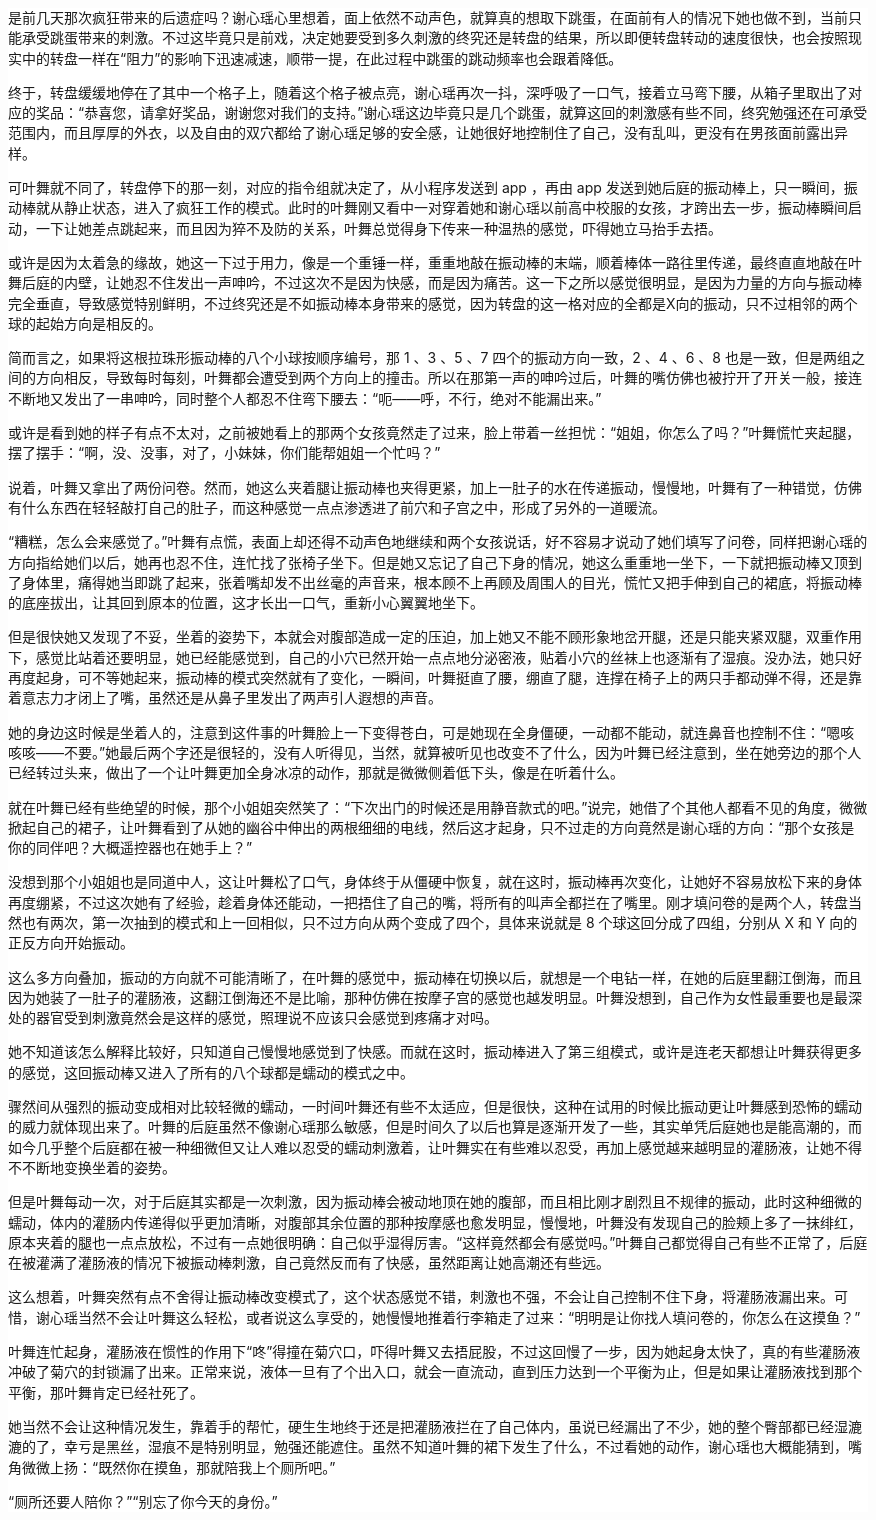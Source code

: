 是前几天那次疯狂带来的后遗症吗？谢心瑶心里想着，面上依然不动声色，就算真的想取下跳蛋，在面前有人的情况下她也做不到，当前只能承受跳蛋带来的刺激。不过这毕竟只是前戏，决定她要受到多久刺激的终究还是转盘的结果，所以即便转盘转动的速度很快，也会按照现实中的转盘一样在“阻力”的影响下迅速减速，顺带一提，在此过程中跳蛋的跳动频率也会跟着降低。

终于，转盘缓缓地停在了其中一个格子上，随着这个格子被点亮，谢心瑶再次一抖，深呼吸了一口气，接着立马弯下腰，从箱子里取出了对应的奖品：“恭喜您，请拿好奖品，谢谢您对我们的支持。”谢心瑶这边毕竟只是几个跳蛋，就算这回的刺激感有些不同，终究勉强还在可承受范围内，而且厚厚的外衣，以及自由的双穴都给了谢心瑶足够的安全感，让她很好地控制住了自己，没有乱叫，更没有在男孩面前露出异样。

可叶舞就不同了，转盘停下的那一刻，对应的指令组就决定了，从小程序发送到 app ，再由 app 发送到她后庭的振动棒上，只一瞬间，振动棒就从静止状态，进入了疯狂工作的模式。此时的叶舞刚又看中一对穿着她和谢心瑶以前高中校服的女孩，才跨出去一步，振动棒瞬间启动，一下让她差点跳起来，而且因为猝不及防的关系，叶舞总觉得身下传来一种温热的感觉，吓得她立马抬手去捂。

或许是因为太着急的缘故，她这一下过于用力，像是一个重锤一样，重重地敲在振动棒的末端，顺着棒体一路往里传递，最终直直地敲在叶舞后庭的内壁，让她忍不住发出一声呻吟，不过这次不是因为快感，而是因为痛苦。这一下之所以感觉很明显，是因为力量的方向与振动棒完全垂直，导致感觉特别鲜明，不过终究还是不如振动棒本身带来的感觉，因为转盘的这一格对应的全都是X向的振动，只不过相邻的两个球的起始方向是相反的。

简而言之，如果将这根拉珠形振动棒的八个小球按顺序编号，那 1 、3 、5 、7 四个的振动方向一致，2 、4 、6 、8 也是一致，但是两组之间的方向相反，导致每时每刻，叶舞都会遭受到两个方向上的撞击。所以在那第一声的呻吟过后，叶舞的嘴仿佛也被拧开了开关一般，接连不断地又发出了一串呻吟，同时整个人都忍不住弯下腰去：“呃——呼，不行，绝对不能漏出来。”

或许是看到她的样子有点不太对，之前被她看上的那两个女孩竟然走了过来，脸上带着一丝担忧：“姐姐，你怎么了吗？”叶舞慌忙夹起腿，摆了摆手：“啊，没、没事，对了，小妹妹，你们能帮姐姐一个忙吗？”

说着，叶舞又拿出了两份问卷。然而，她这么夹着腿让振动棒也夹得更紧，加上一肚子的水在传递振动，慢慢地，叶舞有了一种错觉，仿佛有什么东西在轻轻敲打自己的肚子，而这种感觉一点点渗透进了前穴和子宫之中，形成了另外的一道暖流。

“糟糕，怎么会来感觉了。”叶舞有点慌，表面上却还得不动声色地继续和两个女孩说话，好不容易才说动了她们填写了问卷，同样把谢心瑶的方向指给她们以后，她再也忍不住，连忙找了张椅子坐下。但是她又忘记了自己下身的情况，她这么重重地一坐下，一下就把振动棒又顶到了身体里，痛得她当即跳了起来，张着嘴却发不出丝毫的声音来，根本顾不上再顾及周围人的目光，慌忙又把手伸到自己的裙底，将振动棒的底座拔出，让其回到原本的位置，这才长出一口气，重新小心翼翼地坐下。

但是很快她又发现了不妥，坐着的姿势下，本就会对腹部造成一定的压迫，加上她又不能不顾形象地岔开腿，还是只能夹紧双腿，双重作用下，感觉比站着还要明显，她已经能感觉到，自己的小穴已然开始一点点地分泌密液，贴着小穴的丝袜上也逐渐有了湿痕。没办法，她只好再度起身，可不等她起来，振动棒的模式突然就有了变化，一瞬间，叶舞挺直了腰，绷直了腿，连撑在椅子上的两只手都动弹不得，还是靠着意志力才闭上了嘴，虽然还是从鼻子里发出了两声引人遐想的声音。

她的身边这时候是坐着人的，注意到这件事的叶舞脸上一下变得苍白，可是她现在全身僵硬，一动都不能动，就连鼻音也控制不住：“嗯咳咳咳——不要。”她最后两个字还是很轻的，没有人听得见，当然，就算被听见也改变不了什么，因为叶舞已经注意到，坐在她旁边的那个人已经转过头来，做出了一个让叶舞更加全身冰凉的动作，那就是微微侧着低下头，像是在听着什么。

就在叶舞已经有些绝望的时候，那个小姐姐突然笑了：“下次出门的时候还是用静音款式的吧。”说完，她借了个其他人都看不见的角度，微微掀起自己的裙子，让叶舞看到了从她的幽谷中伸出的两根细细的电线，然后这才起身，只不过走的方向竟然是谢心瑶的方向：“那个女孩是你的同伴吧？大概遥控器也在她手上？”

没想到那个小姐姐也是同道中人，这让叶舞松了口气，身体终于从僵硬中恢复，就在这时，振动棒再次变化，让她好不容易放松下来的身体再度绷紧，不过这次她有了经验，趁着身体还能动，一把捂住了自己的嘴，将所有的叫声全都拦在了嘴里。刚才填问卷的是两个人，转盘当然也有两次，第一次抽到的模式和上一回相似，只不过方向从两个变成了四个，具体来说就是 8 个球这回分成了四组，分别从 X 和 Y 向的正反方向开始振动。

这么多方向叠加，振动的方向就不可能清晰了，在叶舞的感觉中，振动棒在切换以后，就想是一个电钻一样，在她的后庭里翻江倒海，而且因为她装了一肚子的灌肠液，这翻江倒海还不是比喻，那种仿佛在按摩子宫的感觉也越发明显。叶舞没想到，自己作为女性最重要也是最深处的器官受到刺激竟然会是这样的感觉，照理说不应该只会感觉到疼痛才对吗。

她不知道该怎么解释比较好，只知道自己慢慢地感觉到了快感。而就在这时，振动棒进入了第三组模式，或许是连老天都想让叶舞获得更多的感觉，这回振动棒又进入了所有的八个球都是蠕动的模式之中。

骤然间从强烈的振动变成相对比较轻微的蠕动，一时间叶舞还有些不太适应，但是很快，这种在试用的时候比振动更让叶舞感到恐怖的蠕动的威力就体现出来了。叶舞的后庭虽然不像谢心瑶那么敏感，但是时间久了以后也算是逐渐开发了一些，其实单凭后庭她也是能高潮的，而如今几乎整个后庭都在被一种细微但又让人难以忍受的蠕动刺激着，让叶舞实在有些难以忍受，再加上感觉越来越明显的灌肠液，让她不得不不断地变换坐着的姿势。

但是叶舞每动一次，对于后庭其实都是一次刺激，因为振动棒会被动地顶在她的腹部，而且相比刚才剧烈且不规律的振动，此时这种细微的蠕动，体内的灌肠内传递得似乎更加清晰，对腹部其余位置的那种按摩感也愈发明显，慢慢地，叶舞没有发现自己的脸颊上多了一抹绯红，原本夹着的腿也一点点放松，不过有一点她很明确：自己似乎湿得厉害。“这样竟然都会有感觉吗。”叶舞自己都觉得自己有些不正常了，后庭在被灌满了灌肠液的情况下被振动棒刺激，自己竟然反而有了快感，虽然距离让她高潮还有些远。

这么想着，叶舞突然有点不舍得让振动棒改变模式了，这个状态感觉不错，刺激也不强，不会让自己控制不住下身，将灌肠液漏出来。可惜，谢心瑶当然不会让叶舞这么轻松，或者说这么享受的，她慢慢地推着行李箱走了过来：“明明是让你找人填问卷的，你怎么在这摸鱼？”

叶舞连忙起身，灌肠液在惯性的作用下“咚”得撞在菊穴口，吓得叶舞又去捂屁股，不过这回慢了一步，因为她起身太快了，真的有些灌肠液冲破了菊穴的封锁漏了出来。正常来说，液体一旦有了个出入口，就会一直流动，直到压力达到一个平衡为止，但是如果让灌肠液找到那个平衡，那叶舞肯定已经社死了。

她当然不会让这种情况发生，靠着手的帮忙，硬生生地终于还是把灌肠液拦在了自己体内，虽说已经漏出了不少，她的整个臀部都已经湿漉漉的了，幸亏是黑丝，湿痕不是特别明显，勉强还能遮住。虽然不知道叶舞的裙下发生了什么，不过看她的动作，谢心瑶也大概能猜到，嘴角微微上扬：“既然你在摸鱼，那就陪我上个厕所吧。”

“厕所还要人陪你？”“别忘了你今天的身份。”
